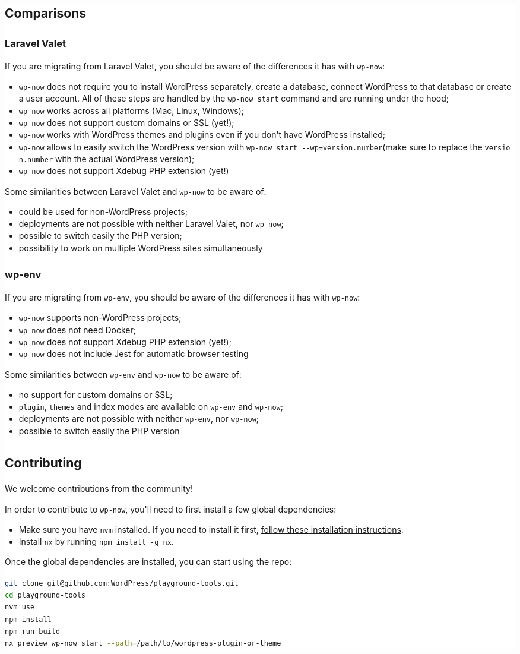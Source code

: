 ## Comparisons

### Laravel Valet

If you are migrating from Laravel Valet, you should be aware of the differences it has with `wp-now`:

-   `wp-now` does not require you to install WordPress separately, create a database, connect WordPress to that database or create a user account. All of these steps are handled by the `wp-now start` command and are running under the hood;
-   `wp-now` works across all platforms (Mac, Linux, Windows);
-   `wp-now` does not support custom domains or SSL (yet!);
-   `wp-now` works with WordPress themes and plugins even if you don't have WordPress installed;
-   `wp-now` allows to easily switch the WordPress version with `wp-now start --wp=version.number`(make sure to replace the `version.number` with the actual WordPress version);
-   `wp-now` does not support Xdebug PHP extension (yet!)

Some similarities between Laravel Valet and `wp-now` to be aware of:

-   could be used for non-WordPress projects;
-   deployments are not possible with neither Laravel Valet, nor `wp-now`;
-   possible to switch easily the PHP version;
-   possibility to work on multiple WordPress sites simultaneously

### wp-env

If you are migrating from `wp-env`, you should be aware of the differences it has with `wp-now`:

-   `wp-now` supports non-WordPress projects;
-   `wp-now` does not need Docker;
-   `wp-now` does not support Xdebug PHP extension (yet!);
-   `wp-now` does not include Jest for automatic browser testing

Some similarities between `wp-env` and `wp-now` to be aware of:

-   no support for custom domains or SSL;
-   `plugin`, `themes` and index modes are available on `wp-env` and `wp-now`;
-   deployments are not possible with neither `wp-env`, nor `wp-now`;
-   possible to switch easily the PHP version

## Contributing

We welcome contributions from the community!

In order to contribute to `wp-now`, you'll need to first install a few global dependencies:

-   Make sure you have `nvm` installed. If you need to install it first,
    [follow these installation instructions](https://github.com/nvm-sh/nvm#installation).
-   Install `nx` by running `npm install -g nx`.

Once the global dependencies are installed, you can start using the repo:

```bash
git clone git@github.com:WordPress/playground-tools.git
cd playground-tools
nvm use
npm install
npm run build
nx preview wp-now start --path=/path/to/wordpress-plugin-or-theme
```
